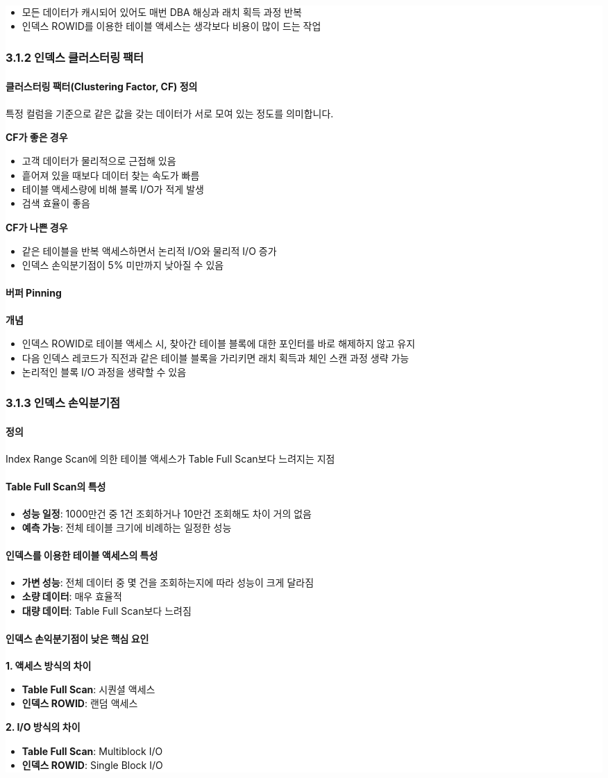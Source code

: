 - 모든 데이터가 캐시되어 있어도 매번 DBA 해싱과 래치 획득 과정 반복
- 인덱스 ROWID를 이용한 테이블 액세스는 생각보다 비용이 많이 드는 작업

### 3.1.2 인덱스 클러스터링 팩터

#### 클러스터링 팩터(Clustering Factor, CF) 정의

특정 컬럼을 기준으로 같은 값을 갖는 데이터가 서로 모여 있는 정도를 의미합니다.

**CF가 좋은 경우**

- 고객 데이터가 물리적으로 근접해 있음
- 흩어져 있을 때보다 데이터 찾는 속도가 빠름
- 테이블 액세스량에 비해 블록 I/O가 적게 발생
- 검색 효율이 좋음

**CF가 나쁜 경우**

- 같은 테이블을 반복 액세스하면서 논리적 I/O와 물리적 I/O 증가
- 인덱스 손익분기점이 5% 미만까지 낮아질 수 있음

#### 버퍼 Pinning

**개념**

- 인덱스 ROWID로 테이블 액세스 시, 찾아간 테이블 블록에 대한 포인터를 바로 해제하지 않고 유지
- 다음 인덱스 레코드가 직전과 같은 테이블 블록을 가리키면 래치 획득과 체인 스캔 과정 생략 가능
- 논리적인 블록 I/O 과정을 생략할 수 있음

### 3.1.3 인덱스 손익분기점

#### 정의

Index Range Scan에 의한 테이블 액세스가 Table Full Scan보다 느려지는 지점

#### Table Full Scan의 특성

- **성능 일정**: 1000만건 중 1건 조회하거나 10만건 조회해도 차이 거의 없음
- **예측 가능**: 전체 테이블 크기에 비례하는 일정한 성능

#### 인덱스를 이용한 테이블 액세스의 특성

- **가변 성능**: 전체 데이터 중 몇 건을 조회하는지에 따라 성능이 크게 달라짐
- **소량 데이터**: 매우 효율적
- **대량 데이터**: Table Full Scan보다 느려짐

#### 인덱스 손익분기점이 낮은 핵심 요인

**1. 액세스 방식의 차이**

- **Table Full Scan**: 시퀀셜 액세스
- **인덱스 ROWID**: 랜덤 액세스

**2. I/O 방식의 차이**

- **Table Full Scan**: Multiblock I/O
- **인덱스 ROWID**: Single Block I/O
